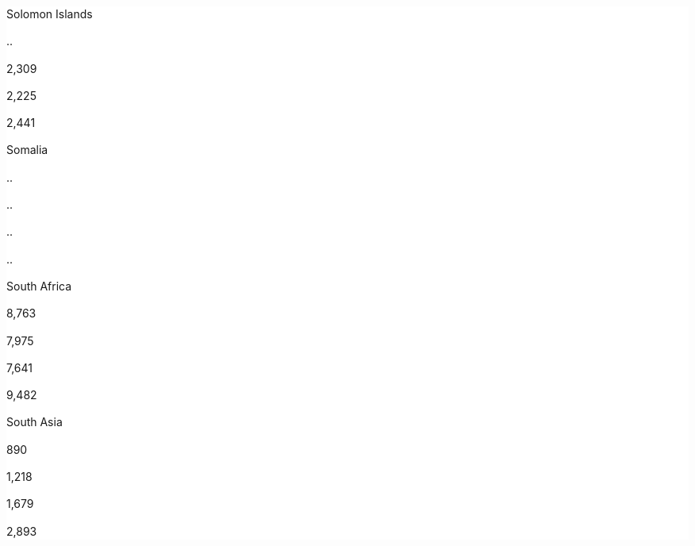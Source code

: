 




Solomon Islands


..


2,309


2,225


2,441






Somalia


..


..


..


..






South Africa


8,763


7,975


7,641


9,482






South Asia


890


1,218


1,679


2,893

